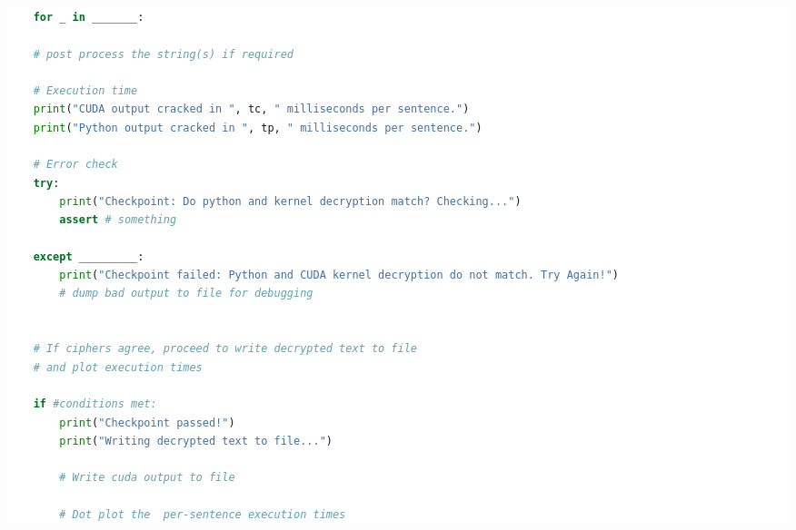 ```python
    for _ in _______:
        
    # post process the string(s) if required
        
    # Execution time
    print("CUDA output cracked in ", tc, " milliseconds per sentence.")
    print("Python output cracked in ", tp, " milliseconds per sentence.")

    # Error check
    try:
        print("Checkpoint: Do python and kernel decryption match? Checking...")
        assert # something
        
    except _________:
        print("Checkpoint failed: Python and CUDA kernel decryption do not match. Try Again!")
        # dump bad output to file for debugging
        

    # If ciphers agree, proceed to write decrypted text to file
    # and plot execution times
    
    if #conditions met:
        print("Checkpoint passed!")
        print("Writing decrypted text to file...")

        # Write cuda output to file
        
        # Dot plot the  per-sentence execution times
```
